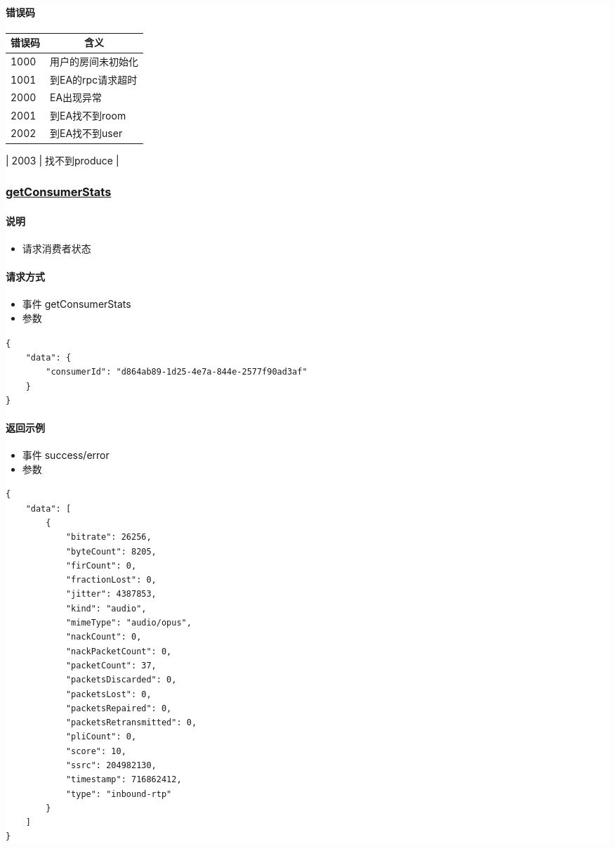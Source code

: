 #### 错误码
|  错误码   | 含义  |
|  ----  | ----  |
| 1000  | 用户的房间未初始化 |
| 1001  | 到EA的rpc请求超时 |
| 2000  | EA出现异常 |
| 2001  | 到EA找不到room |
| 2002  | 到EA找不到user |

| 2003  | 找不到produce |


### [getConsumerStats](#目录)
#### 说明
- 请求消费者状态

#### 请求方式 
- 事件 getConsumerStats
- 参数 
```
{
    "data": {
		"consumerId": "d864ab89-1d25-4e7a-844e-2577f90ad3af"
	}
}

```
#### 返回示例
- 事件 success/error
- 参数 
```
{
	"data": [
		{
			"bitrate": 26256,
			"byteCount": 8205,
			"firCount": 0,
			"fractionLost": 0,
			"jitter": 4387853,
			"kind": "audio",
			"mimeType": "audio/opus",
			"nackCount": 0,
			"nackPacketCount": 0,
			"packetCount": 37,
			"packetsDiscarded": 0,
			"packetsLost": 0,
			"packetsRepaired": 0,
			"packetsRetransmitted": 0,
			"pliCount": 0,
			"score": 10,
			"ssrc": 204982130,
			"timestamp": 716862412,
			"type": "inbound-rtp"
		}
	]
}
```
